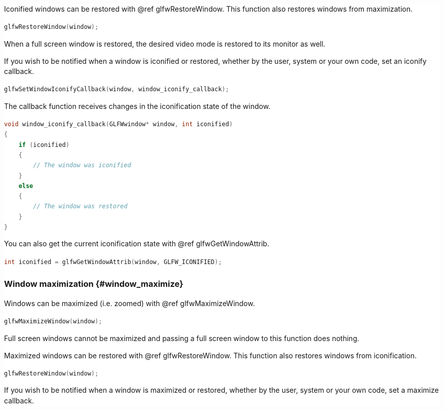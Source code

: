Iconified windows can be restored with @ref glfwRestoreWindow.  This function
also restores windows from maximization.

```c
glfwRestoreWindow(window);
```

When a full screen window is restored, the desired video mode is restored to its
monitor as well.

If you wish to be notified when a window is iconified or restored, whether by
the user, system or your own code, set an iconify callback.

```c
glfwSetWindowIconifyCallback(window, window_iconify_callback);
```

The callback function receives changes in the iconification state of the window.

```c
void window_iconify_callback(GLFWwindow* window, int iconified)
{
    if (iconified)
    {
        // The window was iconified
    }
    else
    {
        // The window was restored
    }
}
```

You can also get the current iconification state with @ref glfwGetWindowAttrib.

```c
int iconified = glfwGetWindowAttrib(window, GLFW_ICONIFIED);
```


### Window maximization {#window_maximize}

Windows can be maximized (i.e. zoomed) with @ref glfwMaximizeWindow.

```c
glfwMaximizeWindow(window);
```

Full screen windows cannot be maximized and passing a full screen window to this
function does nothing.

Maximized windows can be restored with @ref glfwRestoreWindow.  This function
also restores windows from iconification.

```c
glfwRestoreWindow(window);
```

If you wish to be notified when a window is maximized or restored, whether by
the user, system or your own code, set a maximize callback.
